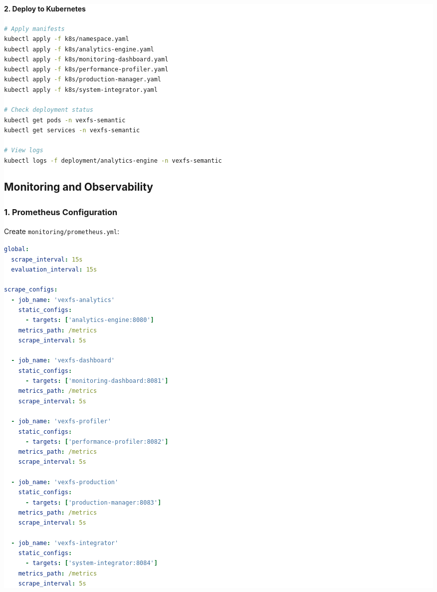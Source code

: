 #### 2. Deploy to Kubernetes

```bash
# Apply manifests
kubectl apply -f k8s/namespace.yaml
kubectl apply -f k8s/analytics-engine.yaml
kubectl apply -f k8s/monitoring-dashboard.yaml
kubectl apply -f k8s/performance-profiler.yaml
kubectl apply -f k8s/production-manager.yaml
kubectl apply -f k8s/system-integrator.yaml

# Check deployment status
kubectl get pods -n vexfs-semantic
kubectl get services -n vexfs-semantic

# View logs
kubectl logs -f deployment/analytics-engine -n vexfs-semantic
```

## Monitoring and Observability

### 1. Prometheus Configuration

Create `monitoring/prometheus.yml`:

```yaml
global:
  scrape_interval: 15s
  evaluation_interval: 15s

scrape_configs:
  - job_name: 'vexfs-analytics'
    static_configs:
      - targets: ['analytics-engine:8080']
    metrics_path: /metrics
    scrape_interval: 5s

  - job_name: 'vexfs-dashboard'
    static_configs:
      - targets: ['monitoring-dashboard:8081']
    metrics_path: /metrics
    scrape_interval: 5s

  - job_name: 'vexfs-profiler'
    static_configs:
      - targets: ['performance-profiler:8082']
    metrics_path: /metrics
    scrape_interval: 5s

  - job_name: 'vexfs-production'
    static_configs:
      - targets: ['production-manager:8083']
    metrics_path: /metrics
    scrape_interval: 5s

  - job_name: 'vexfs-integrator'
    static_configs:
      - targets: ['system-integrator:8084']
    metrics_path: /metrics
    scrape_interval: 5s
```
